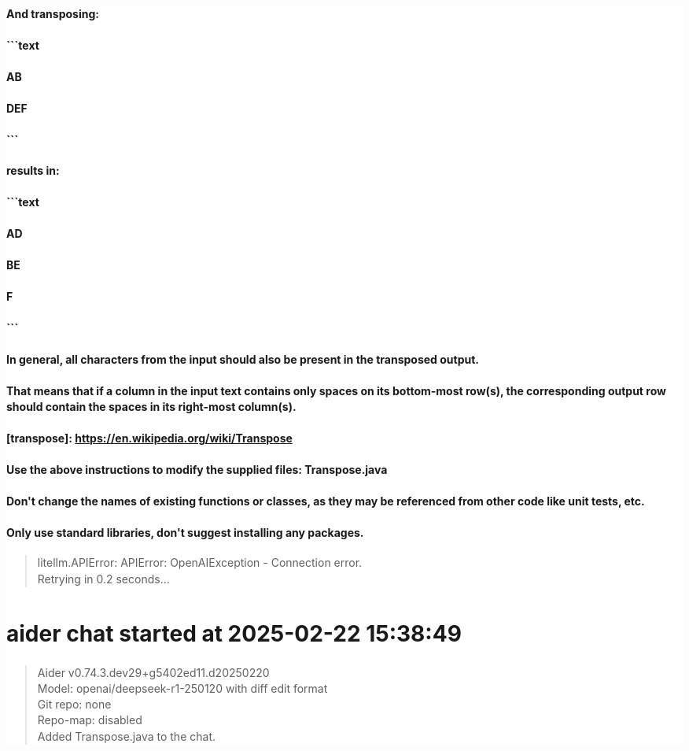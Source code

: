 #### And transposing:  
####   
#### ```text  
#### AB  
#### DEF  
#### ```  
####   
#### results in:  
####   
#### ```text  
#### AD  
#### BE  
####  F  
#### ```  
####   
#### In general, all characters from the input should also be present in the transposed output.  
#### That means that if a column in the input text contains only spaces on its bottom-most row(s), the corresponding output row should contain the spaces in its right-most column(s).  
####   
#### [transpose]: https://en.wikipedia.org/wiki/Transpose  
####   
#### ####  
####   
#### Use the above instructions to modify the supplied files: Transpose.java  
#### Don't change the names of existing functions or classes, as they may be referenced from other code like unit tests, etc.  
#### Only use standard libraries, don't suggest installing any packages.  
> litellm.APIError: APIError: OpenAIException - Connection error.  
> Retrying in 0.2 seconds...  

# aider chat started at 2025-02-22 15:38:49

> Aider v0.74.3.dev29+g5402ed11.d20250220  
> Model: openai/deepseek-r1-250120 with diff edit format  
> Git repo: none  
> Repo-map: disabled  
> Added Transpose.java to the chat.  
